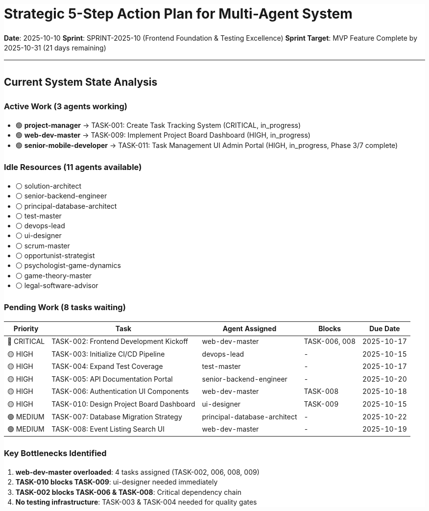 # Strategic 5-Step Action Plan for Multi-Agent System

**Date**: 2025-10-10
**Sprint**: SPRINT-2025-10 (Frontend Foundation & Testing Excellence)
**Sprint Target**: MVP Feature Complete by 2025-10-31 (21 days remaining)

---

## Current System State Analysis

### Active Work (3 agents working)
- 🟢 **project-manager** → TASK-001: Create Task Tracking System (CRITICAL, in_progress)
- 🟢 **web-dev-master** → TASK-009: Implement Project Board Dashboard (HIGH, in_progress)
- 🟢 **senior-mobile-developer** → TASK-011: Task Management UI Admin Portal (HIGH, in_progress, Phase 3/7 complete)

### Idle Resources (11 agents available)
- ⚪ solution-architect
- ⚪ senior-backend-engineer
- ⚪ principal-database-architect
- ⚪ test-master
- ⚪ devops-lead
- ⚪ ui-designer
- ⚪ scrum-master
- ⚪ opportunist-strategist
- ⚪ psychologist-game-dynamics
- ⚪ game-theory-master
- ⚪ legal-software-advisor

### Pending Work (8 tasks waiting)
| Priority | Task | Agent Assigned | Blocks | Due Date |
|----------|------|----------------|--------|----------|
| 🔴 CRITICAL | TASK-002: Frontend Development Kickoff | web-dev-master | TASK-006, 008 | 2025-10-17 |
| 🟡 HIGH | TASK-003: Initialize CI/CD Pipeline | devops-lead | - | 2025-10-15 |
| 🟡 HIGH | TASK-004: Expand Test Coverage | test-master | - | 2025-10-17 |
| 🟡 HIGH | TASK-005: API Documentation Portal | senior-backend-engineer | - | 2025-10-20 |
| 🟡 HIGH | TASK-006: Authentication UI Components | web-dev-master | TASK-008 | 2025-10-18 |
| 🟡 HIGH | TASK-010: Design Project Board Dashboard | ui-designer | TASK-009 | 2025-10-15 |
| 🟢 MEDIUM | TASK-007: Database Migration Strategy | principal-database-architect | - | 2025-10-22 |
| 🟢 MEDIUM | TASK-008: Event Listing Search UI | web-dev-master | - | 2025-10-19 |

### Key Bottlenecks Identified
1. **web-dev-master overloaded**: 4 tasks assigned (TASK-002, 006, 008, 009)
2. **TASK-010 blocks TASK-009**: ui-designer needed immediately
3. **TASK-002 blocks TASK-006 & TASK-008**: Critical dependency chain
4. **No testing infrastructure**: TASK-003 & TASK-004 needed for quality gates
